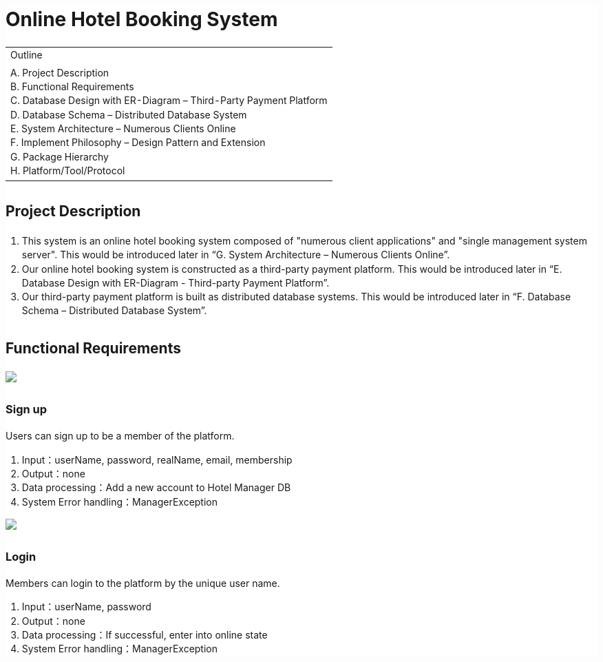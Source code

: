Online Hotel Booking System
===

<center>
  <table>
    <tr>
      <td>Outline</td>
    </tr>
    <tr>
      <td align="left">
        A. Project Description<br>
        B. Functional Requirements<br>
        C. Database Design with ER-Diagram – Third-Party Payment Platform<br>
        D. Database Schema – Distributed Database System<br>
        E. System Architecture – Numerous Clients Online<br>
        F. Implement Philosophy – Design Pattern and Extension<br>
        G. Package Hierarchy<br>
        H. Platform/Tool/Protocol
      </td>
    </tr>
  </table>
</center>

## Project Description
1. This system is an online hotel booking system composed of "numerous client applications" and "single management system server". This would be introduced later in “G. System Architecture – Numerous Clients Online”.
2. Our online hotel booking system is constructed as a third-party payment platform. This would be introduced later in “E. Database Design with ER-Diagram - Third-party Payment Platform”.
3. Our third-party payment platform is built as distributed database systems. This would be introduced later in “F. Database Schema – Distributed Database System”.

## Functional Requirements

<img src="https://i.imgur.com/hnFoOcV.jpg" width="500">

### Sign up
Users can sign up to be a member of the platform.
1. Input：userName, password, realName, email, membership
2. Output：none
3. Data processing：Add a new account to Hotel Manager DB
4. System Error handling：ManagerException

<img src="https://i.imgur.com/2lcYp32.jpg" width="500">

### Login
Members can login to the platform by the unique user name.
1. Input：userName, password
2. Output：none
3. Data processing：If successful, enter into online state
4. System Error handling：ManagerException
